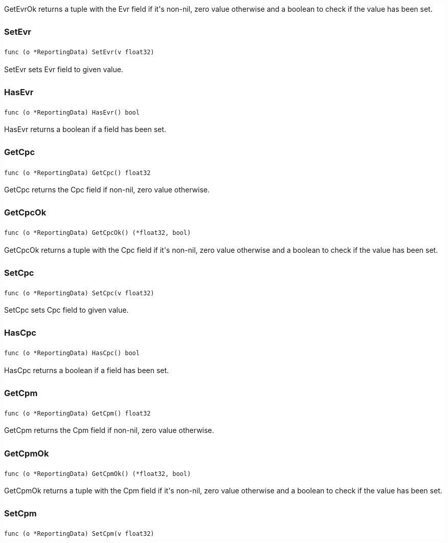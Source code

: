 GetEvrOk returns a tuple with the Evr field if it's non-nil, zero value otherwise
and a boolean to check if the value has been set.

### SetEvr

`func (o *ReportingData) SetEvr(v float32)`

SetEvr sets Evr field to given value.

### HasEvr

`func (o *ReportingData) HasEvr() bool`

HasEvr returns a boolean if a field has been set.

### GetCpc

`func (o *ReportingData) GetCpc() float32`

GetCpc returns the Cpc field if non-nil, zero value otherwise.

### GetCpcOk

`func (o *ReportingData) GetCpcOk() (*float32, bool)`

GetCpcOk returns a tuple with the Cpc field if it's non-nil, zero value otherwise
and a boolean to check if the value has been set.

### SetCpc

`func (o *ReportingData) SetCpc(v float32)`

SetCpc sets Cpc field to given value.

### HasCpc

`func (o *ReportingData) HasCpc() bool`

HasCpc returns a boolean if a field has been set.

### GetCpm

`func (o *ReportingData) GetCpm() float32`

GetCpm returns the Cpm field if non-nil, zero value otherwise.

### GetCpmOk

`func (o *ReportingData) GetCpmOk() (*float32, bool)`

GetCpmOk returns a tuple with the Cpm field if it's non-nil, zero value otherwise
and a boolean to check if the value has been set.

### SetCpm

`func (o *ReportingData) SetCpm(v float32)`
